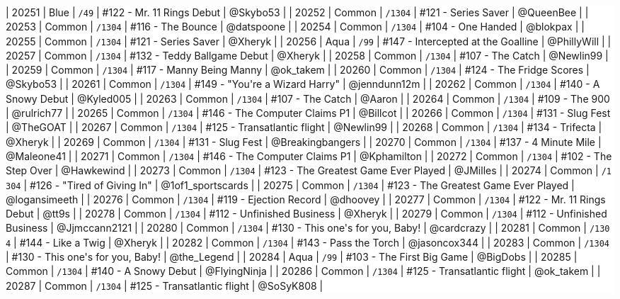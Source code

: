 | 20251 | Blue | `/49` | #122 - Mr. 11 Rings Debut | \@Skybo53 |
| 20252 | Common | `/1304` | #121 - Series Saver | \@QueenBee |
| 20253 | Common | `/1304` | #116 - The Bounce  | \@datspoone |
| 20254 | Common | `/1304` | #104 - One Handed | \@blokpax |
| 20255 | Common | `/1304` | #121 - Series Saver | \@Xheryk |
| 20256 | Aqua | `/99` | #147 - Intercepted at the Goalline | \@PhillyWill |
| 20257 | Common | `/1304` | #132 - Teddy Ballgame Debut | \@Xheryk |
| 20258 | Common | `/1304` | #107 - The Catch | \@Newlin99 |
| 20259 | Common | `/1304` | #117 - Manny Being Manny | \@ok_takem |
| 20260 | Common | `/1304` | #124 - The Fridge Scores | \@Skybo53 |
| 20261 | Common | `/1304` | #149 - &quot;You&#039;re a Wizard Harry&quot; | \@jenndunn12m |
| 20262 | Common | `/1304` | #140 - A Snowy Debut | \@Kyled005 |
| 20263 | Common | `/1304` | #107 - The Catch | \@Aaron |
| 20264 | Common | `/1304` | #109 - The 900 | \@rulrich77 |
| 20265 | Common | `/1304` | #146 - The Computer Claims P1 | \@Billcot |
| 20266 | Common | `/1304` | #131 - Slug Fest | \@TheGOAT |
| 20267 | Common | `/1304` | #125 - Transatlantic flight | \@Newlin99 |
| 20268 | Common | `/1304` | #134 - Trifecta  | \@Xheryk |
| 20269 | Common | `/1304` | #131 - Slug Fest | \@Breakingbangers |
| 20270 | Common | `/1304` | #137 - 4 Minute Mile | \@Maleone41 |
| 20271 | Common | `/1304` | #146 - The Computer Claims P1 | \@Kphamilton |
| 20272 | Common | `/1304` | #102 - The Step Over  | \@Hawkewind |
| 20273 | Common | `/1304` | #123 - The Greatest Game Ever Played | \@JMilles |
| 20274 | Common | `/1304` | #126 - &quot;Tired of Giving In&quot;  | \@1of1_sportscards |
| 20275 | Common | `/1304` | #123 - The Greatest Game Ever Played | \@logansimeeth |
| 20276 | Common | `/1304` | #119 - Ejection Record | \@dhoovey |
| 20277 | Common | `/1304` | #122 - Mr. 11 Rings Debut | \@tt9s |
| 20278 | Common | `/1304` | #112 - Unfinished Business | \@Xheryk |
| 20279 | Common | `/1304` | #112 - Unfinished Business | \@Jjmccann2121 |
| 20280 | Common | `/1304` | #130 - This one&#039;s for you, Baby! | \@cardcrazy |
| 20281 | Common | `/1304` | #144 - Like a Twig | \@Xheryk |
| 20282 | Common | `/1304` | #143 - Pass the Torch | \@jasoncox344 |
| 20283 | Common | `/1304` | #130 - This one&#039;s for you, Baby! | \@the_Legend |
| 20284 | Aqua | `/99` | #103 - The First Big Game  | \@BigDobs |
| 20285 | Common | `/1304` | #140 - A Snowy Debut | \@FlyingNinja |
| 20286 | Common | `/1304` | #125 - Transatlantic flight | \@ok_takem |
| 20287 | Common | `/1304` | #125 - Transatlantic flight | \@SoSyK808 |